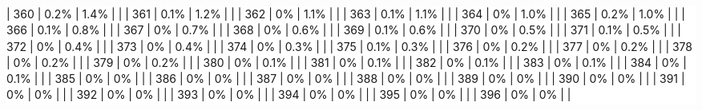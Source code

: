 | 360 | 0.2% | 1.4% |  |
| 361 | 0.1% | 1.2% |  |
| 362 | 0% | 1.1% |  |
| 363 | 0.1% | 1.1% |  |
| 364 | 0% | 1.0% |  |
| 365 | 0.2% | 1.0% |  |
| 366 | 0.1% | 0.8% |  |
| 367 | 0% | 0.7% |  |
| 368 | 0% | 0.6% |  |
| 369 | 0.1% | 0.6% |  |
| 370 | 0% | 0.5% |  |
| 371 | 0.1% | 0.5% |  |
| 372 | 0% | 0.4% |  |
| 373 | 0% | 0.4% |  |
| 374 | 0% | 0.3% |  |
| 375 | 0.1% | 0.3% |  |
| 376 | 0% | 0.2% |  |
| 377 | 0% | 0.2% |  |
| 378 | 0% | 0.2% |  |
| 379 | 0% | 0.2% |  |
| 380 | 0% | 0.1% |  |
| 381 | 0% | 0.1% |  |
| 382 | 0% | 0.1% |  |
| 383 | 0% | 0.1% |  |
| 384 | 0% | 0.1% |  |
| 385 | 0% | 0% |  |
| 386 | 0% | 0% |  |
| 387 | 0% | 0% |  |
| 388 | 0% | 0% |  |
| 389 | 0% | 0% |  |
| 390 | 0% | 0% |  |
| 391 | 0% | 0% |  |
| 392 | 0% | 0% |  |
| 393 | 0% | 0% |  |
| 394 | 0% | 0% |  |
| 395 | 0% | 0% |  |
| 396 | 0% | 0% |  |